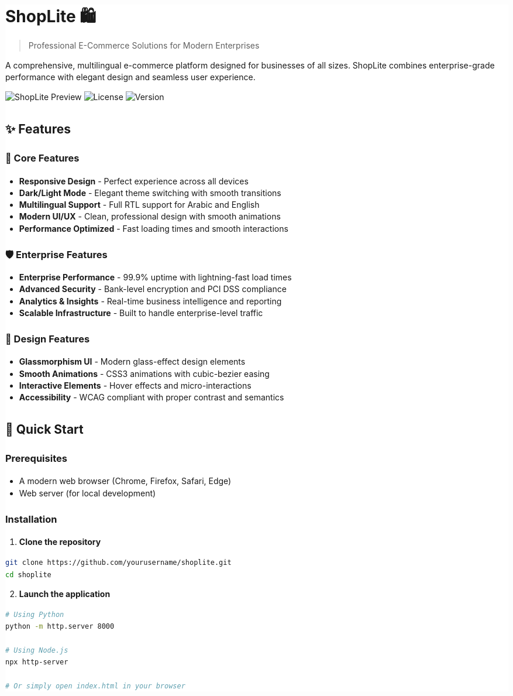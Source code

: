 # ShopLite 🛍️

> Professional E-Commerce Solutions for Modern Enterprises

A comprehensive, multilingual e-commerce platform designed for businesses of all sizes. ShopLite combines enterprise-grade performance with elegant design and seamless user experience.

![ShopLite Preview](https://img.shields.io/badge/Status-Production%20Ready-brightgreen)
![License](https://img.shields.io/badge/License-MIT-blue)
![Version](https://img.shields.io/badge/Version-1.0.0-orange)

## ✨ Features

### 🌟 Core Features
- **Responsive Design** - Perfect experience across all devices
- **Dark/Light Mode** - Elegant theme switching with smooth transitions
- **Multilingual Support** - Full RTL support for Arabic and English
- **Modern UI/UX** - Clean, professional design with smooth animations
- **Performance Optimized** - Fast loading times and smooth interactions

### 🛡️ Enterprise Features
- **Enterprise Performance** - 99.9% uptime with lightning-fast load times
- **Advanced Security** - Bank-level encryption and PCI DSS compliance
- **Analytics & Insights** - Real-time business intelligence and reporting
- **Scalable Infrastructure** - Built to handle enterprise-level traffic

### 🎨 Design Features
- **Glassmorphism UI** - Modern glass-effect design elements
- **Smooth Animations** - CSS3 animations with cubic-bezier easing
- **Interactive Elements** - Hover effects and micro-interactions
- **Accessibility** - WCAG compliant with proper contrast and semantics

## 🚀 Quick Start

### Prerequisites
- A modern web browser (Chrome, Firefox, Safari, Edge)
- Web server (for local development)

### Installation

1. **Clone the repository**
```bash
git clone https://github.com/yourusername/shoplite.git
cd shoplite
```

2. **Launch the application**
```bash
# Using Python
python -m http.server 8000

# Using Node.js
npx http-server

# Or simply open index.html in your browser
```
